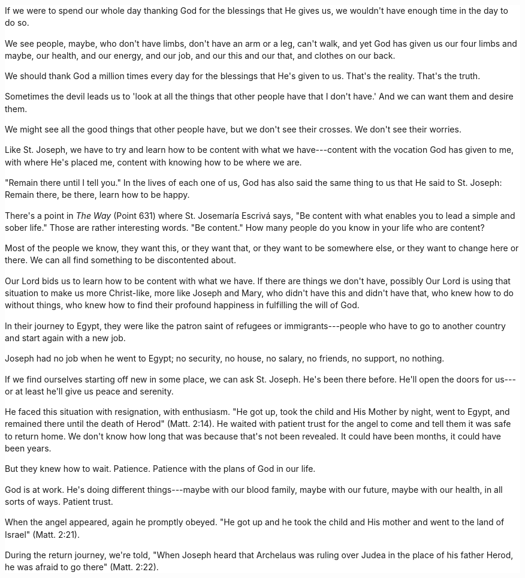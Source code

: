 If we were to spend our whole day thanking God for the blessings that He gives us, we wouldn\'t have enough time in the day to do so.

We see people, maybe, who don\'t have limbs, don\'t have an arm or a leg, can\'t walk, and yet God has given us our four limbs and maybe, our health, and our energy, and our job, and our this and our that, and clothes on our back.

We should thank God a million times every day for the blessings that He\'s given to us. That\'s the reality. That\'s the truth.

Sometimes the devil leads us to 'look at all the things that other people have that I don\'t have.' And we can want them and desire them.

We might see all the good things that other people have, but we don\'t see their crosses. We don\'t see their worries.

Like St. Joseph, we have to try and learn how to be content with what we have---content with the vocation God has given to me, with where He\'s placed me, content with knowing how to be where we are.

"Remain there until I tell you." In the lives of each one of us, God has also said the same thing to us that He said to St. Joseph: Remain there, be there, learn how to be happy.

There\'s a point in *The Way* (Point 631) where St. Josemaría Escrivá says, "Be content with what enables you to lead a simple and sober life." Those are rather interesting words. "Be content." How many people do you know in your life who are content?

Most of the people we know, they want this, or they want that, or they want to be somewhere else, or they want to change here or there. We can all find something to be discontented about.

Our Lord bids us to learn how to be content with what we have. If there are things we don\'t have, possibly Our Lord is using that situation to make us more Christ-like, more like Joseph and Mary, who didn\'t have this and didn\'t have that, who knew how to do without things, who knew how to find their profound happiness in fulfilling the will of God.

In their journey to Egypt, they were like the patron saint of refugees or immigrants---people who have to go to another country and start again with a new job.

Joseph had no job when he went to Egypt; no security, no house, no salary, no friends, no support, no nothing.

If we find ourselves starting off new in some place, we can ask St. Joseph. He\'s been there before. He\'ll open the doors for us---or at least he\'ll give us peace and serenity.

He faced this situation with resignation, with enthusiasm. "He got up, took the child and His Mother by night, went to Egypt, and remained there until the death of Herod" (Matt. 2:14). He waited with patient trust for the angel to come and tell them it was safe to return home. We don\'t know how long that was because that\'s not been revealed. It could have been months, it could have been years.

But they knew how to wait. Patience. Patience with the plans of God in our life.

God is at work. He\'s doing different things---maybe with our blood family, maybe with our future, maybe with our health, in all sorts of ways. Patient trust.

When the angel appeared, again he promptly obeyed. "He got up and he took the child and His mother and went to the land of Israel" (Matt. 2:21).

During the return journey, we\'re told, "When Joseph heard that Archelaus was ruling over Judea in the place of his father Herod, he was afraid to go there" (Matt. 2:22).
